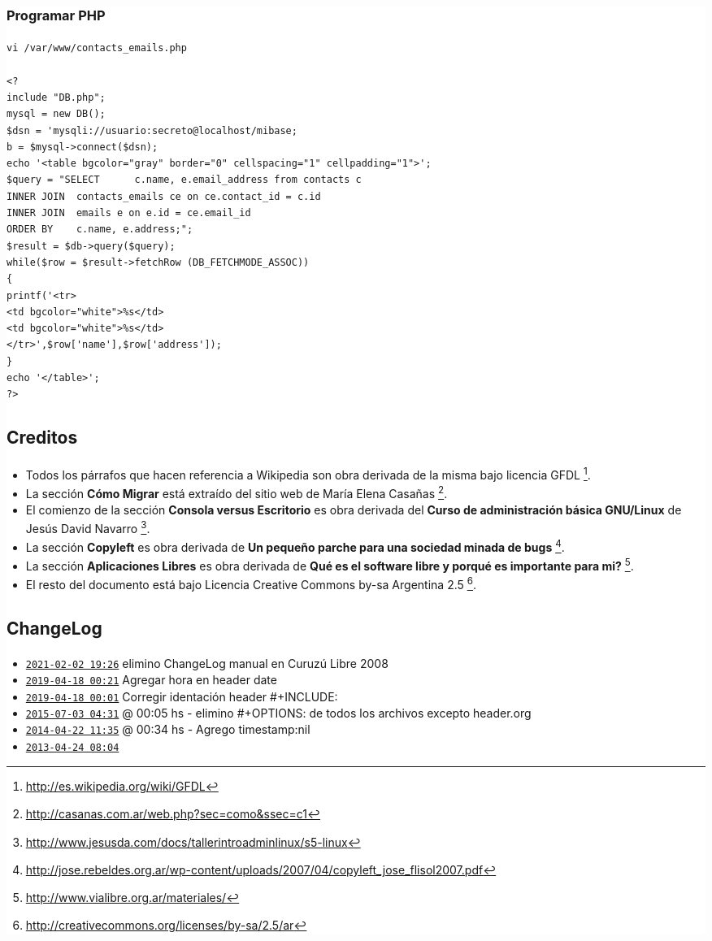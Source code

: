 ### Programar PHP

``` {.example}
vi /var/www/contacts_emails.php

<?
include "DB.php";
mysql = new DB();
$dsn = 'mysqli://usuario:secreto@localhost/mibase;
b = $mysql->connect($dsn);
echo '<table bgcolor="gray" border="0" cellspacing="1" cellpadding="1">';
$query = "SELECT      c.name, e.email_address from contacts c
INNER JOIN  contacts_emails ce on ce.contact_id = c.id
INNER JOIN  emails e on e.id = ce.email_id
ORDER BY    c.name, e.address;";
$result = $db->query($query);
while($row = $result->fetchRow (DB_FETCHMODE_ASSOC))
{
printf('<tr>
<td bgcolor="white">%s</td>
<td bgcolor="white">%s</td>
</tr>',$row['name'],$row['address']);
}
echo '</table>';
?>
```

## Creditos

-   Todos los párrafos que hacen referencia a Wikipedia son obra
derivada de la misma bajo licencia GFDL [^18].
-   La sección **Cómo Migrar** está extraído del sitio web de María
Elena Casañas [^19].
-   El comienzo de la sección **Consola versus Escritorio** es obra
derivada del **Curso de administración básica GNU/Linux** de Jesús
David Navarro [^20].
-   La sección **Copyleft** es obra derivada de **Un pequeño parche para
una sociedad minada de bugs** [^21].
-   La sección **Aplicaciones Libres** es obra derivada de **Qué es el
software libre y porqué es importante para mi?** [^22].
-   El resto del documento está bajo Licencia Creative Commons by-sa
Argentina 2.5 [^23].

## ChangeLog

-   [`2021-02-02 19:26`](https://gitlab.com/osiux/osiux.gitlab.io/-/commit/5cb24a0a8faadd95ed544b0eac1c08689fdcf9a0)
elimino ChangeLog manual en Curuzú Libre 2008
-   [`2019-04-18 00:21`](https://gitlab.com/osiux/osiux.gitlab.io/-/commit/e46ec52748a7ecc60f09c3b95e363e92eaa0bebc)
Agregar hora en header date
-   [`2019-04-18 00:01`](https://gitlab.com/osiux/osiux.gitlab.io/-/commit/5c8643b83930c6269569c76602608bd33f93008b)
Corregir identación header \#+INCLUDE:
-   [`2015-07-03 04:31`](https://gitlab.com/osiux/osiux.gitlab.io/-/commit/bbc3bbc728f2a3eeb4fe2e0a012ee5d8d613e3ef)
@ 00:05 hs - elimino \#+OPTIONS: de todos los archivos excepto
header.org
-   [`2014-04-22 11:35`](https://gitlab.com/osiux/osiux.gitlab.io/-/commit/74165280ffad770d1f8b8acbfa7f22b95459b52a)
@ 00:34 hs - Agrego timestamp:nil
-   [`2013-04-24 08:04`](https://gitlab.com/osiux/osiux.gitlab.io/-/commit/5ad3755a3df07cdfbdc75d56cae06db2fee4b5f2)

[^1]: <http://es.wikipedia.org/wiki/Stallman>
[^2]: <http://es.wikipedia.org/wiki/Gnu>
[^3]: <http://es.wikipedia.org/wiki/FSF>
[^4]: <http://es.wikipedia.org/wiki/Linux>
[^5]: <http://es.wikipedia.org/wiki/Linus_Torvalds>
[^6]: <http://es.wikipedia.org/wiki/GNU_General_Public_License>
[^7]: <http://es.wikipedia.org/wiki/Creative_commons>
[^8]: <http://es.wikipedia.org/wiki/QEMU>
[^9]: <http://es.wikipedia.org/wiki/VirtualBox>
[^10]: <http://es.wikipedia.org/wiki/Xen>
[^11]: <http://es.wikipedia.org/wiki/WRT54G>
[^12]: <http://es.wikipedia.org/wiki/OpenWrt>
[^13]: <http://es.wikipedia.org/wiki/DD-WRT>
[^14]: <http://wiki.buenosaireslibre.org/PoE>
[^15]: <http://es.wikipedia.org/wiki/OLSR>
[^16]: <http://es.wikipedia.org/wiki/LAMP>
[^17]: <http://es.wikipedia.org/wiki/MySQL>
[^18]: <http://es.wikipedia.org/wiki/GFDL>
[^19]: <http://casanas.com.ar/web.php?sec=como&ssec=c1>
[^20]: <http://www.jesusda.com/docs/tallerintroadminlinux/s5-linux>
[^21]: <http://jose.rebeldes.org.ar/wp-content/uploads/2007/04/copyleft_jose_flisol2007.pdf>
[^22]: <http://www.vialibre.org.ar/materiales/>
[^23]: <http://creativecommons.org/licenses/by-sa/2.5/ar>